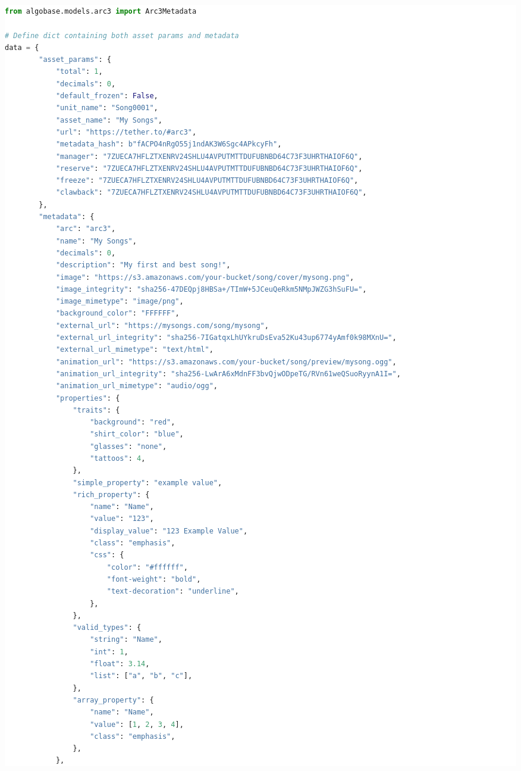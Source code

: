 ```python
from algobase.models.arc3 import Arc3Metadata

# Define dict containing both asset params and metadata
data = {
        "asset_params": {
            "total": 1,
            "decimals": 0,
            "default_frozen": False,
            "unit_name": "Song0001",
            "asset_name": "My Songs",
            "url": "https://tether.to/#arc3",
            "metadata_hash": b"fACPO4nRgO55j1ndAK3W6Sgc4APkcyFh",
            "manager": "7ZUECA7HFLZTXENRV24SHLU4AVPUTMTTDUFUBNBD64C73F3UHRTHAIOF6Q",
            "reserve": "7ZUECA7HFLZTXENRV24SHLU4AVPUTMTTDUFUBNBD64C73F3UHRTHAIOF6Q",
            "freeze": "7ZUECA7HFLZTXENRV24SHLU4AVPUTMTTDUFUBNBD64C73F3UHRTHAIOF6Q",
            "clawback": "7ZUECA7HFLZTXENRV24SHLU4AVPUTMTTDUFUBNBD64C73F3UHRTHAIOF6Q",
        },
        "metadata": {
            "arc": "arc3",
            "name": "My Songs",
            "decimals": 0,
            "description": "My first and best song!",
            "image": "https://s3.amazonaws.com/your-bucket/song/cover/mysong.png",
            "image_integrity": "sha256-47DEQpj8HBSa+/TImW+5JCeuQeRkm5NMpJWZG3hSuFU=",
            "image_mimetype": "image/png",
            "background_color": "FFFFFF",
            "external_url": "https://mysongs.com/song/mysong",
            "external_url_integrity": "sha256-7IGatqxLhUYkruDsEva52Ku43up6774yAmf0k98MXnU=",
            "external_url_mimetype": "text/html",
            "animation_url": "https://s3.amazonaws.com/your-bucket/song/preview/mysong.ogg",
            "animation_url_integrity": "sha256-LwArA6xMdnFF3bvQjwODpeTG/RVn61weQSuoRyynA1I=",
            "animation_url_mimetype": "audio/ogg",
            "properties": {
                "traits": {
                    "background": "red",
                    "shirt_color": "blue",
                    "glasses": "none",
                    "tattoos": 4,
                },
                "simple_property": "example value",
                "rich_property": {
                    "name": "Name",
                    "value": "123",
                    "display_value": "123 Example Value",
                    "class": "emphasis",
                    "css": {
                        "color": "#ffffff",
                        "font-weight": "bold",
                        "text-decoration": "underline",
                    },
                },
                "valid_types": {
                    "string": "Name",
                    "int": 1,
                    "float": 3.14,
                    "list": ["a", "b", "c"],
                },
                "array_property": {
                    "name": "Name",
                    "value": [1, 2, 3, 4],
                    "class": "emphasis",
                },
            },
```